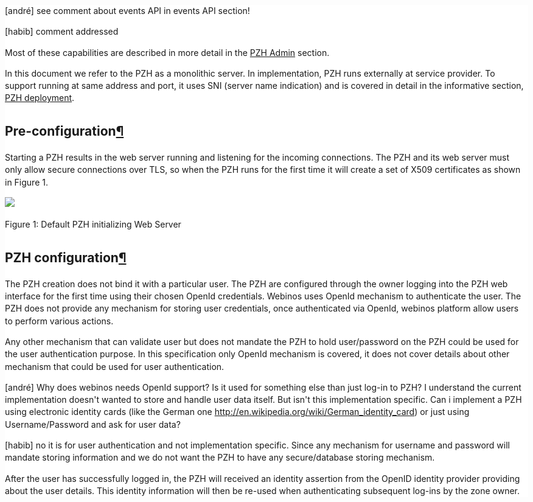 [andré] see comment about events API in events API section!

[habib] comment addressed

Most of these capabilities are described in more detail in the [PZH
Admin](.html) section.

In this document we refer to the PZH as a monolithic server. In
implementation, PZH runs externally at service provider. To support
running at same address and port, it uses SNI (server name indication)
and is covered in detail in the informative section, [PZH
deployment](.html).

Pre-configuration[¶](#Pre-configuration)
----------------------------------------

Starting a PZH results in the web server running and listening for the
incoming connections. The PZH and its web server must only allow secure
connections over TLS, so when the PZH runs for the first time it will
create a set of X509 certificates as shown in Figure 1.

![](default_pzh.png)

Figure 1: Default PZH initializing Web Server

PZH configuration[¶](#PZH-configuration)
----------------------------------------

The PZH creation does not bind it with a particular user. The PZH are
configured through the owner logging into the PZH web interface for the
first time using their chosen OpenId credentials. Webinos uses OpenId
mechanism to authenticate the user. The PZH does not provide any
mechanism for storing user credentials, once authenticated via OpenId,
webinos platform allow users to perform various actions.

Any other mechanism that can validate user but does not mandate the PZH
to hold user/password on the PZH could be used for the user
authentication purpose. In this specification only OpenId mechanism is
covered, it does not cover details about other mechanism that could be
used for user authentication.

[andré] Why does webinos needs OpenId support? Is it used for something
else than just log-in to PZH? I understand the current implementation
doesn't wanted to store and handle user data itself. But isn't this
implementation specific. Can i implement a PZH using electronic identity
cards (like the German one
<http://en.wikipedia.org/wiki/German_identity_card>) or just using
Username/Password and ask for user data?

[habib] no it is for user authentication and not implementation
specific. Since any mechanism for username and password will mandate
storing information and we do not want the PZH to have any
secure/database storing mechanism.

After the user has successfully logged in, the PZH will received an
identity assertion from the OpenID identity provider providing about the
user details. This identity information will then be re-used when
authenticating subsequent log-ins by the zone owner.

